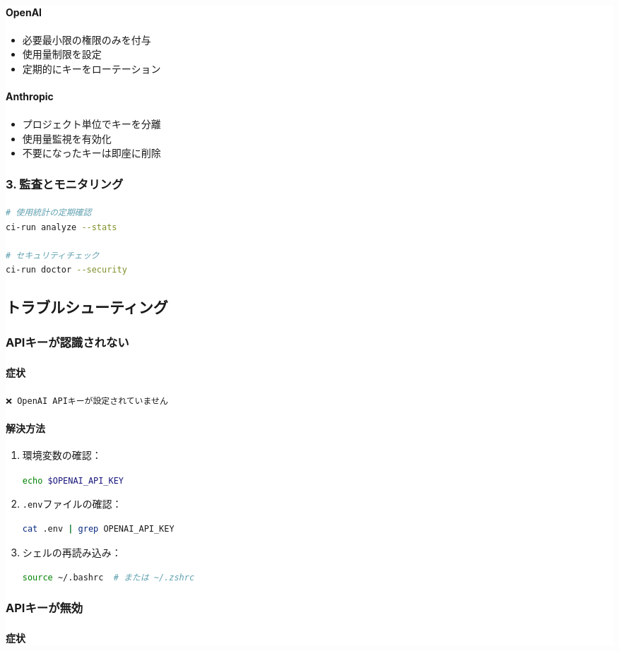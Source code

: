 #### OpenAI

- 必要最小限の権限のみを付与
- 使用量制限を設定
- 定期的にキーをローテーション

#### Anthropic

- プロジェクト単位でキーを分離
- 使用量監視を有効化
- 不要になったキーは即座に削除

### 3. 監査とモニタリング

```bash
# 使用統計の定期確認
ci-run analyze --stats

# セキュリティチェック
ci-run doctor --security
```

## トラブルシューティング

### APIキーが認識されない

#### 症状

```
❌ OpenAI APIキーが設定されていません
```

#### 解決方法

1. 環境変数の確認：

   ```bash
   echo $OPENAI_API_KEY
   ```

2. `.env`ファイルの確認：

   ```bash
   cat .env | grep OPENAI_API_KEY
   ```

3. シェルの再読み込み：

   ```bash
   source ~/.bashrc  # または ~/.zshrc
   ```

### APIキーが無効

#### 症状
